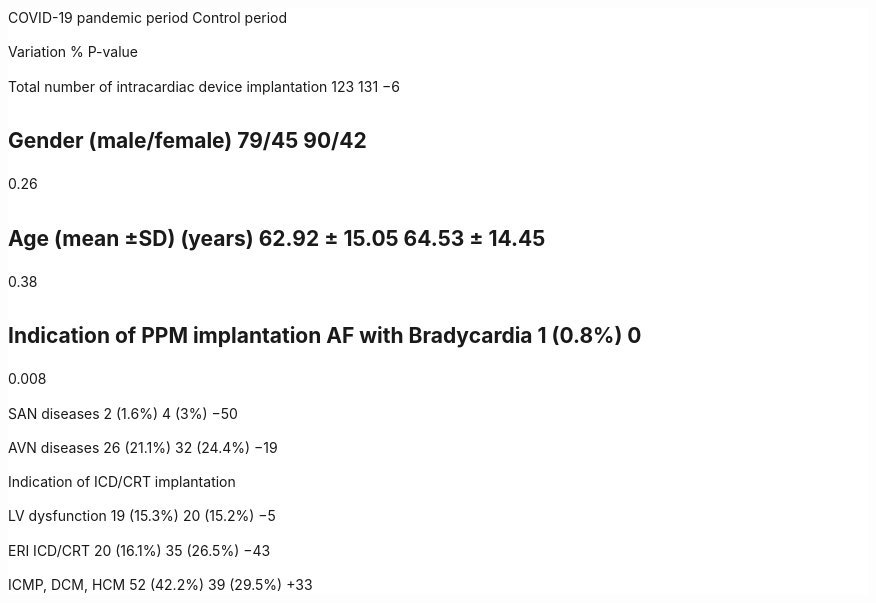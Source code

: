 COVID-19 pandemic 
period 
Control period 

Variation 
% 
P-value 

Total number of intracardiac device implantation 
123 
131 
−6 

Gender (male/female) 
79/45 
90/42 
-
0.26 

Age (mean ±SD) (years) 
62.92 ± 15.05 
64.53 ± 14.45 
-
0.38 

Indication of PPM implantation 
AF with Bradycardia 
1 (0.8%) 
0 
-
0.008 

SAN diseases 
2 (1.6%) 
4 (3%) 
−50 

AVN diseases 
26 (21.1%) 
32 (24.4%) 
−19 

Indication of ICD/CRT 
implantation 

LV dysfunction 
19 (15.3%) 
20 (15.2%) 
−5 

ERI ICD/CRT 
20 (16.1%) 
35 (26.5%) 
−43 

ICMP, DCM, HCM 
52 (42.2%) 
39 (29.5%) 
+33 
